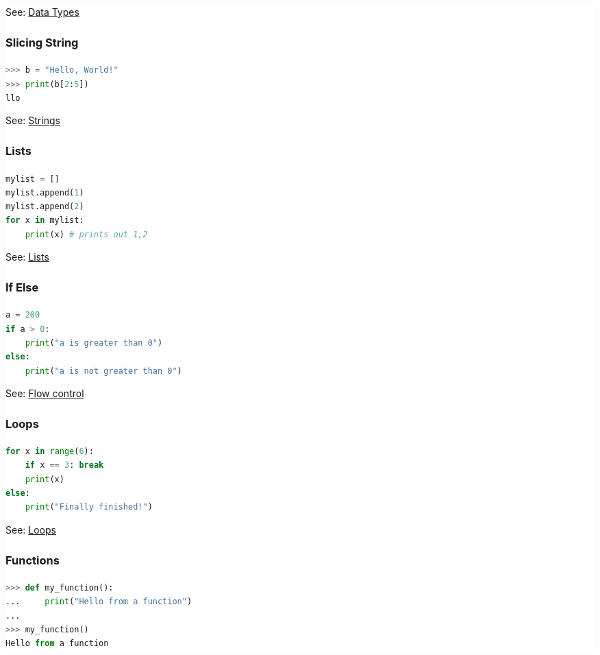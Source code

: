 See: [Data Types](python.md#data-types-2)

### Slicing String

```python
>>> b = "Hello, World!"
>>> print(b[2:5])
llo
```

See: [Strings](python.md#strings-3)

### Lists

```python
mylist = []
mylist.append(1)
mylist.append(2)
for x in mylist:
    print(x) # prints out 1,2
```

See: [Lists](python.md#lists-3)

### If Else

```python
a = 200
if a > 0:
    print("a is greater than 0")
else:
    print("a is not greater than 0")
```

See: [Flow control](python.md#flow-control)

### Loops

```python
for x in range(6):
    if x == 3: break
    print(x)
else:
    print("Finally finished!")
```

See: [Loops](python.md#loops-2)

### Functions

```python
>>> def my_function():
...     print("Hello from a function")
...
>>> my_function()
Hello from a function
```
